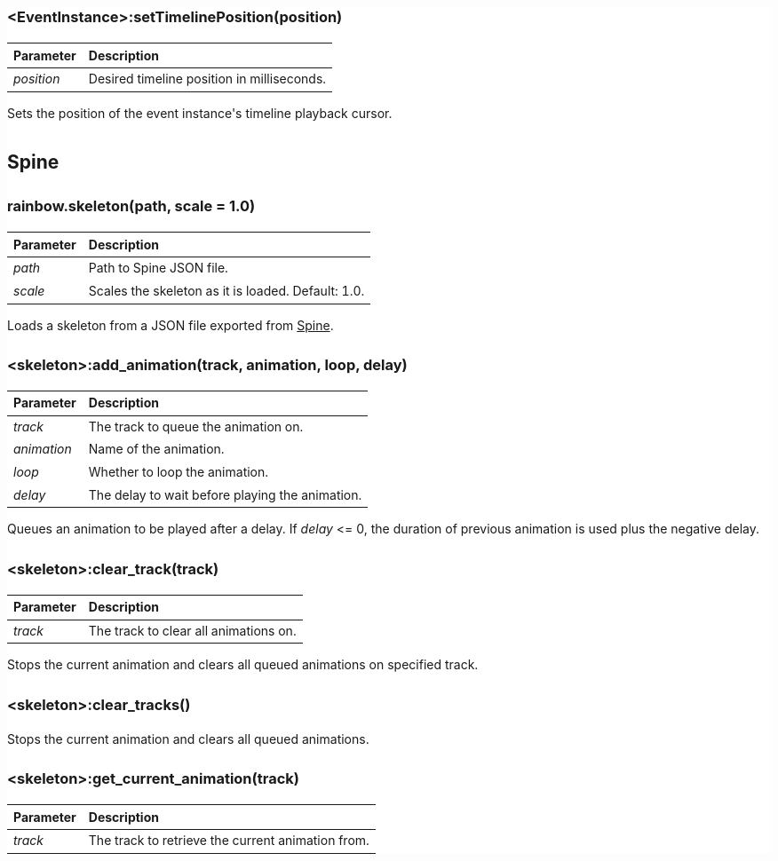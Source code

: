 ### &lt;EventInstance&gt;:setTimelinePosition(position)

| Parameter | Description |
|:----------|:------------|
| <var>position</var> | Desired timeline position in milliseconds. |

Sets the position of the event instance's timeline playback cursor.

## Spine

### rainbow.skeleton(path, scale = 1.0)

| Parameter | Description |
|:----------|:------------|
| <var>path</var> | Path to Spine JSON file. |
| <var>scale</var> | <span class="optional"></span> Scales the skeleton as it is loaded. Default: 1.0. |

Loads a skeleton from a JSON file exported from [Spine](http://esotericsoftware.com/).

### &lt;skeleton&gt;:add_animation(track, animation, loop, delay)

| Parameter | Description |
|:----------|:------------|
| <var>track</var> | The track to queue the animation on. |
| <var>animation</var> | Name of the animation. |
| <var>loop</var> | Whether to loop the animation. |
| <var>delay</var> | The delay to wait before playing the animation. |

Queues an animation to be played after a delay. If <var>delay</var> &lt;= 0, the duration of previous animation is used plus the negative delay.

### &lt;skeleton&gt;:clear_track(track)

| Parameter | Description |
|:----------|:------------|
| <var>track</var> | The track to clear all animations on. |

Stops the current animation and clears all queued animations on specified track.

### &lt;skeleton&gt;:clear_tracks()

Stops the current animation and clears all queued animations.

### &lt;skeleton&gt;:get_current_animation(track)

| Parameter | Description |
|:----------|:------------|
| <var>track</var> | The track to retrieve the current animation from. |
